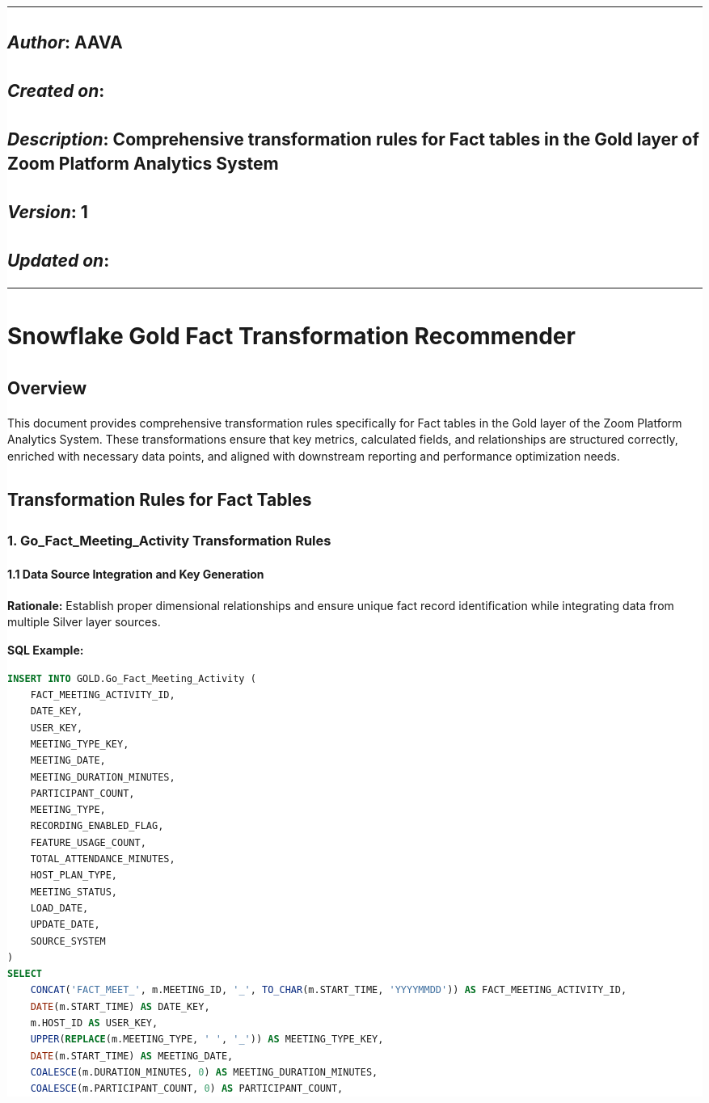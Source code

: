 _____________________________________________
## *Author*: AAVA
## *Created on*:   
## *Description*: Comprehensive transformation rules for Fact tables in the Gold layer of Zoom Platform Analytics System
## *Version*: 1
## *Updated on*:   
_____________________________________________

# Snowflake Gold Fact Transformation Recommender

## Overview

This document provides comprehensive transformation rules specifically for Fact tables in the Gold layer of the Zoom Platform Analytics System. These transformations ensure that key metrics, calculated fields, and relationships are structured correctly, enriched with necessary data points, and aligned with downstream reporting and performance optimization needs.

## Transformation Rules for Fact Tables

### 1. Go_Fact_Meeting_Activity Transformation Rules

#### 1.1 Data Source Integration and Key Generation

**Rationale:** Establish proper dimensional relationships and ensure unique fact record identification while integrating data from multiple Silver layer sources.

**SQL Example:**
```sql
INSERT INTO GOLD.Go_Fact_Meeting_Activity (
    FACT_MEETING_ACTIVITY_ID,
    DATE_KEY,
    USER_KEY,
    MEETING_TYPE_KEY,
    MEETING_DATE,
    MEETING_DURATION_MINUTES,
    PARTICIPANT_COUNT,
    MEETING_TYPE,
    RECORDING_ENABLED_FLAG,
    FEATURE_USAGE_COUNT,
    TOTAL_ATTENDANCE_MINUTES,
    HOST_PLAN_TYPE,
    MEETING_STATUS,
    LOAD_DATE,
    UPDATE_DATE,
    SOURCE_SYSTEM
)
SELECT 
    CONCAT('FACT_MEET_', m.MEETING_ID, '_', TO_CHAR(m.START_TIME, 'YYYYMMDD')) AS FACT_MEETING_ACTIVITY_ID,
    DATE(m.START_TIME) AS DATE_KEY,
    m.HOST_ID AS USER_KEY,
    UPPER(REPLACE(m.MEETING_TYPE, ' ', '_')) AS MEETING_TYPE_KEY,
    DATE(m.START_TIME) AS MEETING_DATE,
    COALESCE(m.DURATION_MINUTES, 0) AS MEETING_DURATION_MINUTES,
    COALESCE(m.PARTICIPANT_COUNT, 0) AS PARTICIPANT_COUNT,
```